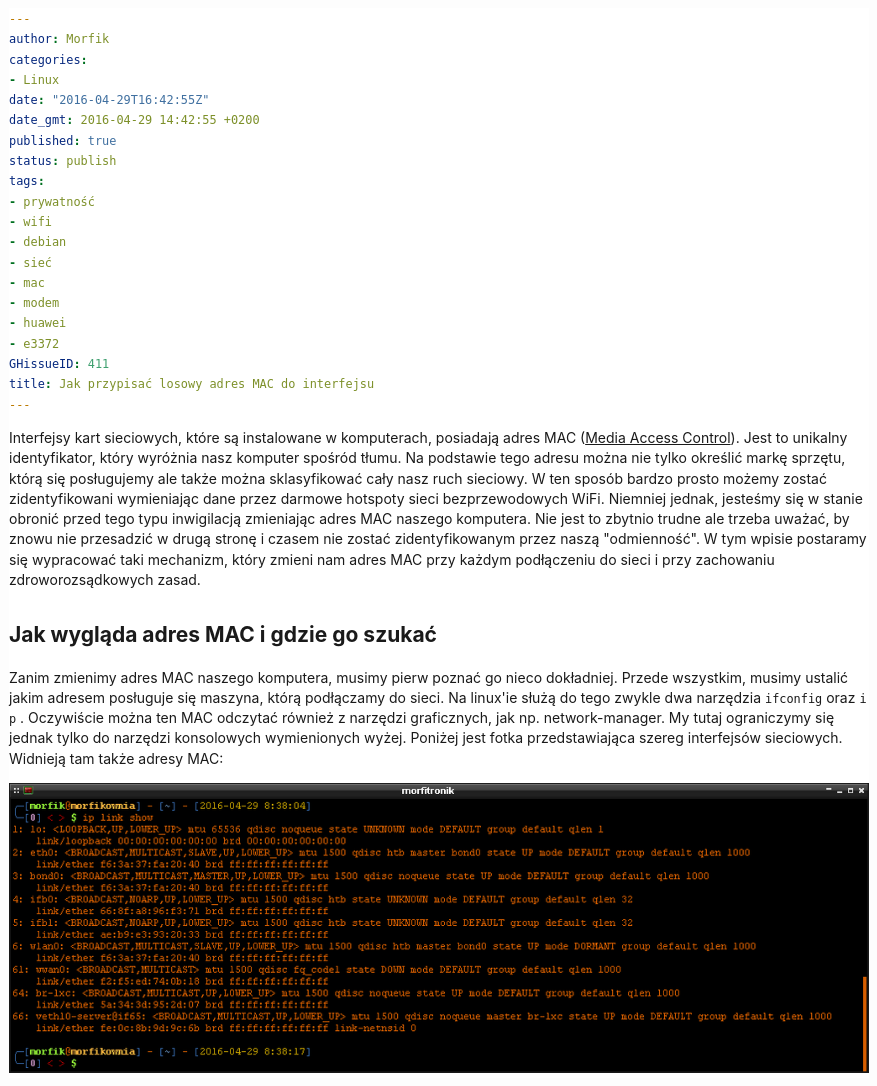 ```yaml
---
author: Morfik
categories:
- Linux
date: "2016-04-29T16:42:55Z"
date_gmt: 2016-04-29 14:42:55 +0200
published: true
status: publish
tags:
- prywatność
- wifi
- debian
- sieć
- mac
- modem
- huawei
- e3372
GHissueID: 411
title: Jak przypisać losowy adres MAC do interfejsu
---
```


Interfejsy kart sieciowych, które są instalowane w komputerach, posiadają adres MAC ([Media Access
Control](https://en.wikipedia.org/wiki/MAC_address)). Jest to unikalny identyfikator, który wyróżnia
nasz komputer spośród tłumu. Na podstawie tego adresu można nie tylko określić markę sprzętu, którą
się posługujemy ale także można sklasyfikować cały nasz ruch sieciowy. W ten sposób bardzo prosto
możemy zostać zidentyfikowani wymieniając dane przez darmowe hotspoty sieci bezprzewodowych WiFi.
Niemniej jednak, jesteśmy się w stanie obronić przed tego typu inwigilacją zmieniając adres MAC
naszego komputera. Nie jest to zbytnio trudne ale trzeba uważać, by znowu nie przesadzić w drugą
stronę i czasem nie zostać zidentyfikowanym przez naszą "odmienność". W tym wpisie postaramy się
wypracować taki mechanizm, który zmieni nam adres MAC przy każdym podłączeniu do sieci i przy
zachowaniu zdroworozsądkowych zasad.


## Jak wygląda adres MAC i gdzie go szukać

Zanim zmienimy adres MAC naszego komputera, musimy pierw poznać go nieco dokładniej. Przede
wszystkim, musimy ustalić jakim adresem posługuje się maszyna, którą podłączamy do sieci. Na
linux'ie służą do tego zwykle dwa narzędzia `ifconfig` oraz `ip` . Oczywiście można ten MAC odczytać
również z narzędzi graficznych, jak np. network-manager. My tutaj ograniczymy się jednak tylko do
narzędzi konsolowych wymienionych wyżej. Poniżej jest fotka przedstawiająca szereg interfejsów
sieciowych. Widnieją tam także adresy MAC:

![statystyki-interfejsow-sieciowych-adres-mac](/img/2016/04/1.statystyki-interfejsow-sieciowych-adres-mac.png#huge)
